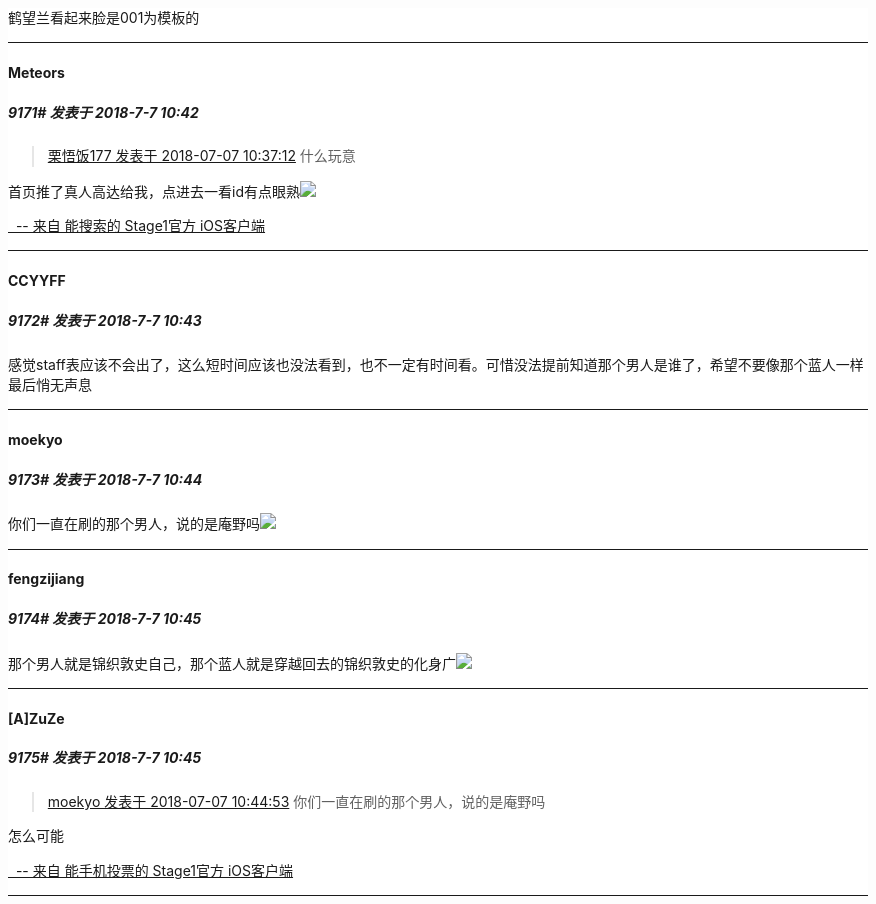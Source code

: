 
鹤望兰看起来脸是001为模板的


-----

####  Meteors  
##### 9171#       发表于 2018-7-7 10:42


<blockquote><a href="httphttps://bbs.saraba1st.com/2b/forum.php?mod=redirect&amp;goto=findpost&amp;pid=40247206&amp;ptid=1719892" target="_blank">栗悟饭177 发表于 2018-07-07 10:37:12</a>
什么玩意</blockquote>首页推了真人高达给我，点进去一看id有点眼熟<img src="https://static.saraba1st.com/image/smiley/face2017/067.png" referrerpolicy="no-referrer">

[  -- 来自 能搜索的 Stage1官方 iOS客户端](https://itunes.apple.com/fi/app/saraba1st/id1221237470?mt=8)


-----

####  CCYYFF  
##### 9172#       发表于 2018-7-7 10:43


感觉staff表应该不会出了，这么短时间应该也没法看到，也不一定有时间看。可惜没法提前知道那个男人是谁了，希望不要像那个蓝人一样最后悄无声息


-----

####  moekyo  
##### 9173#       发表于 2018-7-7 10:44


你们一直在刷的那个男人，说的是庵野吗<img src="https://static.saraba1st.com/image/smiley/face2017/001.png" referrerpolicy="no-referrer">


-----

####  fengzijiang  
##### 9174#       发表于 2018-7-7 10:45


那个男人就是锦织敦史自己，那个蓝人就是穿越回去的锦织敦史的化身广<img src="https://static.saraba1st.com/image/smiley/face2017/037.png" referrerpolicy="no-referrer">


-----

####  [A]ZuZe  
##### 9175#       发表于 2018-7-7 10:45


<blockquote><a href="httphttps://bbs.saraba1st.com/2b/forum.php?mod=redirect&amp;goto=findpost&amp;pid=40247283&amp;ptid=1719892" target="_blank">moekyo 发表于 2018-07-07 10:44:53</a>
你们一直在刷的那个男人，说的是庵野吗</blockquote>怎么可能

[  -- 来自 能手机投票的 Stage1官方 iOS客户端](https://itunes.apple.com/fi/app/saraba1st/id1221237470?mt=8)


-----
